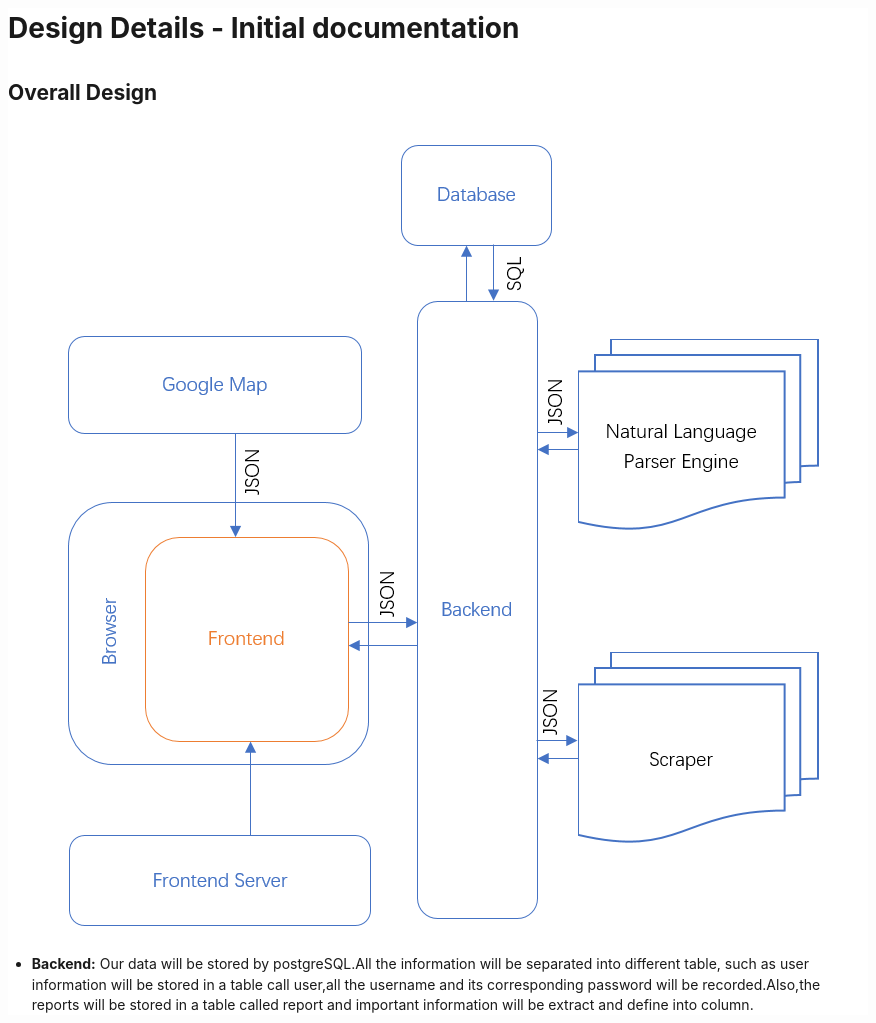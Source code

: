# Design Details - Initial documentation

## Overall Design

![Architecture Design](img/Architecture.png)

- **Backend:** Our data will be stored by postgreSQL.All the information will be separated into different table, such as user information will be stored in a table call user,all the username and its corresponding password will be recorded.Also,the reports will be stored in a table called report and important information will be extract and define into column.
